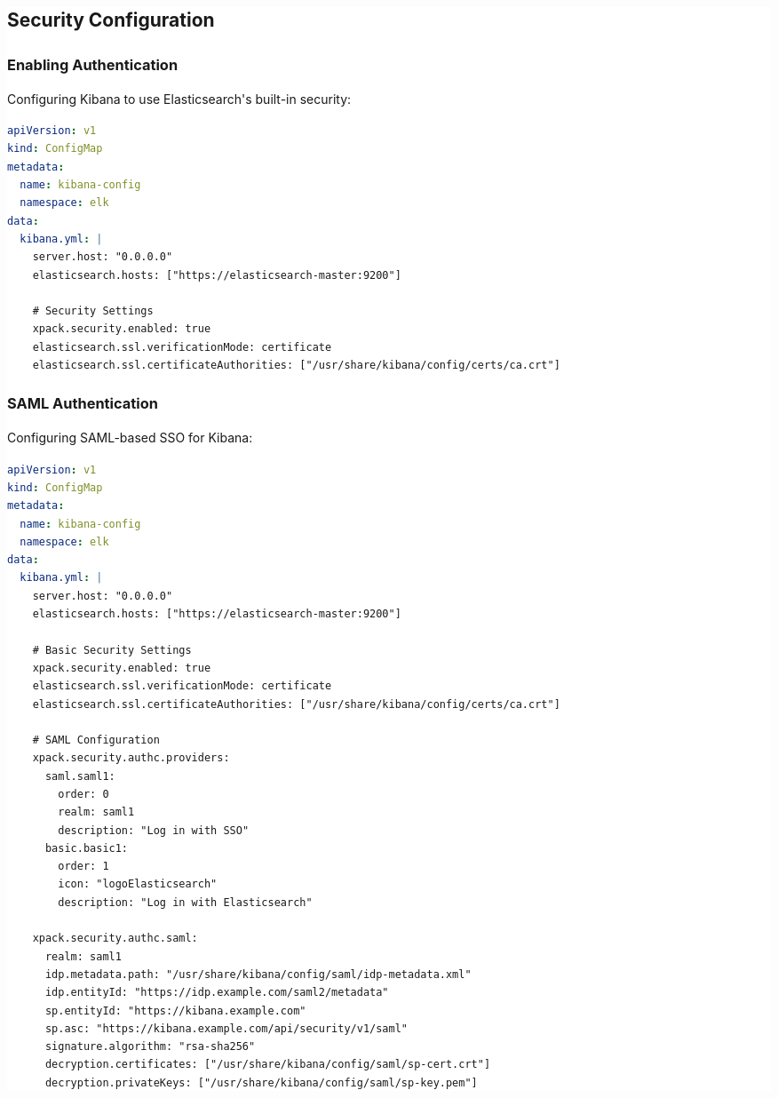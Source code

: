 ## Security Configuration

### Enabling Authentication

Configuring Kibana to use Elasticsearch's built-in security:

```yaml
apiVersion: v1
kind: ConfigMap
metadata:
  name: kibana-config
  namespace: elk
data:
  kibana.yml: |
    server.host: "0.0.0.0"
    elasticsearch.hosts: ["https://elasticsearch-master:9200"]
    
    # Security Settings
    xpack.security.enabled: true
    elasticsearch.ssl.verificationMode: certificate
    elasticsearch.ssl.certificateAuthorities: ["/usr/share/kibana/config/certs/ca.crt"]
```

### SAML Authentication

Configuring SAML-based SSO for Kibana:

```yaml
apiVersion: v1
kind: ConfigMap
metadata:
  name: kibana-config
  namespace: elk
data:
  kibana.yml: |
    server.host: "0.0.0.0"
    elasticsearch.hosts: ["https://elasticsearch-master:9200"]
    
    # Basic Security Settings
    xpack.security.enabled: true
    elasticsearch.ssl.verificationMode: certificate
    elasticsearch.ssl.certificateAuthorities: ["/usr/share/kibana/config/certs/ca.crt"]
    
    # SAML Configuration
    xpack.security.authc.providers:
      saml.saml1:
        order: 0
        realm: saml1
        description: "Log in with SSO"
      basic.basic1:
        order: 1
        icon: "logoElasticsearch"
        description: "Log in with Elasticsearch"
    
    xpack.security.authc.saml:
      realm: saml1
      idp.metadata.path: "/usr/share/kibana/config/saml/idp-metadata.xml"
      idp.entityId: "https://idp.example.com/saml2/metadata"
      sp.entityId: "https://kibana.example.com"
      sp.asc: "https://kibana.example.com/api/security/v1/saml"
      signature.algorithm: "rsa-sha256"
      decryption.certificates: ["/usr/share/kibana/config/saml/sp-cert.crt"]
      decryption.privateKeys: ["/usr/share/kibana/config/saml/sp-key.pem"]
```
